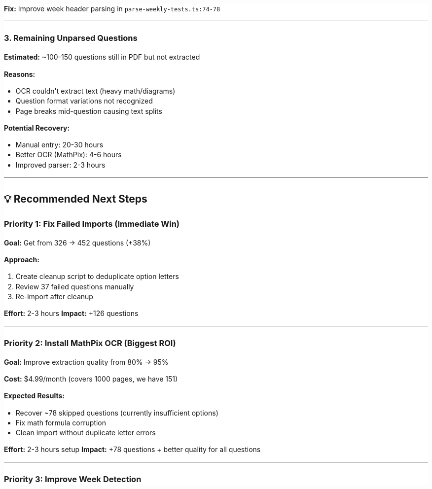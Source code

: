 **Fix:** Improve week header parsing in `parse-weekly-tests.ts:74-78`

---

### 3. Remaining Unparsed Questions

**Estimated:** ~100-150 questions still in PDF but not extracted

**Reasons:**

- OCR couldn't extract text (heavy math/diagrams)
- Question format variations not recognized
- Page breaks mid-question causing text splits

**Potential Recovery:**

- Manual entry: 20-30 hours
- Better OCR (MathPix): 4-6 hours
- Improved parser: 2-3 hours

---

## 💡 Recommended Next Steps

### Priority 1: Fix Failed Imports (Immediate Win)

**Goal:** Get from 326 → 452 questions (+38%)

**Approach:**

1. Create cleanup script to deduplicate option letters
2. Review 37 failed questions manually
3. Re-import after cleanup

**Effort:** 2-3 hours
**Impact:** +126 questions

---

### Priority 2: Install MathPix OCR (Biggest ROI)

**Goal:** Improve extraction quality from 80% → 95%

**Cost:** $4.99/month (covers 1000 pages, we have 151)

**Expected Results:**

- Recover ~78 skipped questions (currently insufficient options)
- Fix math formula corruption
- Clean import without duplicate letter errors

**Effort:** 2-3 hours setup
**Impact:** +78 questions + better quality for all questions

---

### Priority 3: Improve Week Detection
